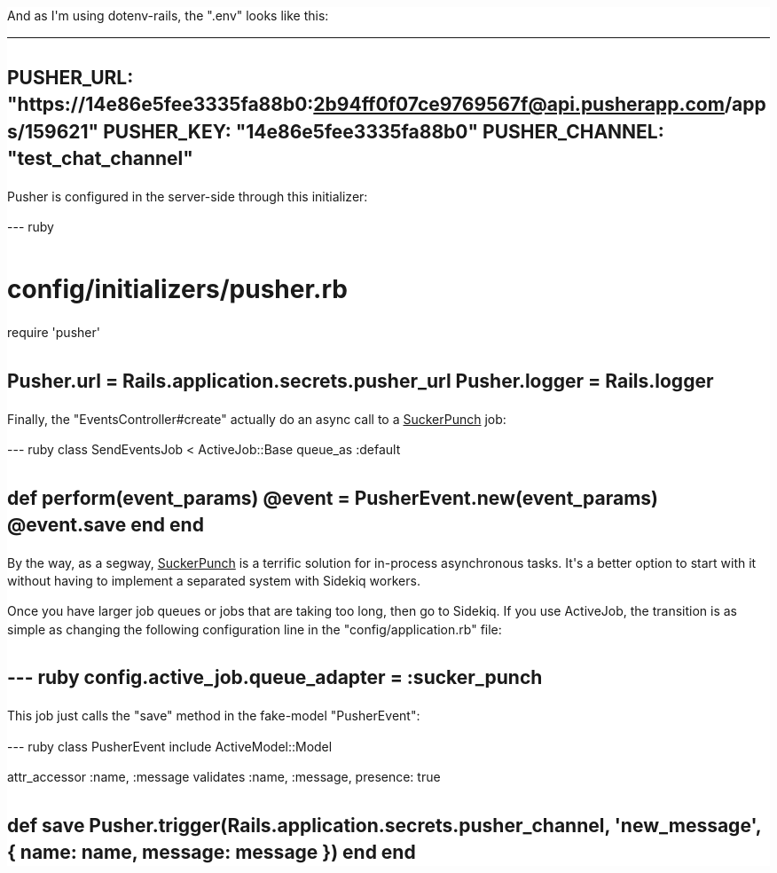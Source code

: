 And as I'm using dotenv-rails, the ".env" looks like this:

---
PUSHER_URL: "https://14e86e5fee3335fa88b0:2b94ff0f07ce9769567f@api.pusherapp.com/apps/159621"
PUSHER_KEY: "14e86e5fee3335fa88b0"
PUSHER_CHANNEL: "test_chat_channel"
---

Pusher is configured in the server-side through this initializer:

--- ruby
# config/initializers/pusher.rb
require 'pusher'

Pusher.url = Rails.application.secrets.pusher_url
Pusher.logger = Rails.logger
---

Finally, the "EventsController#create" actually do an async call to a [SuckerPunch](https://github.com/brandonhilkert/sucker_punch) job:

--- ruby
class SendEventsJob < ActiveJob::Base
  queue_as :default

  def perform(event_params)
    @event = PusherEvent.new(event_params)
    @event.save
  end
end
---

By the way, as a segway, [SuckerPunch](https://github.com/brandonhilkert/sucker_punch) is a terrific solution for in-process asynchronous tasks. It's a better option to start with it without having to implement a separated system with Sidekiq workers.

Once you have larger job queues or jobs that are taking too long, then go to Sidekiq. If you use ActiveJob, the transition is as simple as changing the following configuration line in the "config/application.rb" file:

--- ruby
config.active_job.queue_adapter = :sucker_punch
---

This job just calls the "save" method in the fake-model "PusherEvent":

--- ruby
class PusherEvent
  include ActiveModel::Model

  attr_accessor :name, :message
  validates :name, :message, presence: true

  def save
    Pusher.trigger(Rails.application.secrets.pusher_channel, 'new_message', {
      name: name,
      message: message
    })
  end
end
---
